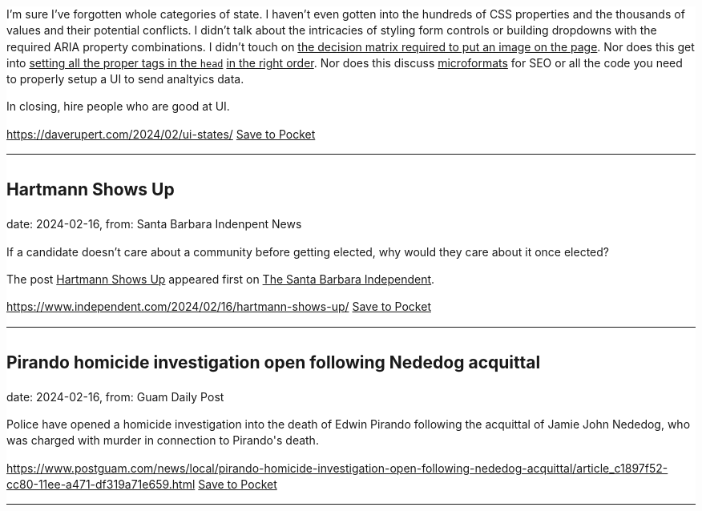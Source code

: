<p>I’m sure I’ve forgotten whole categories of state. I haven’t even gotten into the hundreds of CSS properties and the thousands of values and their potential conflicts. I didn’t talk about the intricacies of styling form controls or building dropdowns with the required ARIA property combinations. I didn’t touch on <a href="https://cloudfour.com/thinks/responsive-images-101-definitions/">the decision matrix required to put an image on the page</a>. Nor does this get into <a href="https://github.com/joshbuchea/HEAD">setting all the proper tags in the <code>head</code></a> <a href="https://rviscomi.github.io/capo.js/">in the right order</a>. Nor does this discuss <a href="https://microformats.org/">microformats</a> for SEO or all the code you need to properly setup a UI to send analtyics data.</p>
<p>In closing, hire people who are good at UI.</p>

<span class="feed-item-link">
<a href="https://daverupert.com/2024/02/ui-states/">https://daverupert.com/2024/02/ui-states/</a> <a href="https://getpocket.com/save" class="pocket-btn" data-lang="en" data-save-url="https://daverupert.com/2024/02/ui-states/">Save to Pocket</a>
</span>

---

## Hartmann Shows Up

date: 2024-02-16, from: Santa Barbara Indenpent News

<p>If a candidate doesn’t care about a community before getting elected, why would they care about it once elected?</p>
<p>The post <a rel="nofollow" href="https://www.independent.com/2024/02/16/hartmann-shows-up/">Hartmann Shows Up</a> appeared first on <a rel="nofollow" href="https://www.independent.com">The Santa Barbara Independent</a>.</p>


<span class="feed-item-link">
<a href="https://www.independent.com/2024/02/16/hartmann-shows-up/">https://www.independent.com/2024/02/16/hartmann-shows-up/</a> <a href="https://getpocket.com/save" class="pocket-btn" data-lang="en" data-save-url="https://www.independent.com/2024/02/16/hartmann-shows-up/">Save to Pocket</a>
</span>

---

## Pirando homicide investigation open following Nededog acquittal

date: 2024-02-16, from: Guam Daily Post

Police have opened a homicide investigation into the death of Edwin Pirando following the acquittal of Jamie John Nededog, who was charged with murder in connection to Pirando's death.

<span class="feed-item-link">
<a href="https://www.postguam.com/news/local/pirando-homicide-investigation-open-following-nededog-acquittal/article_c1897f52-cc80-11ee-a471-df319a71e659.html">https://www.postguam.com/news/local/pirando-homicide-investigation-open-following-nededog-acquittal/article_c1897f52-cc80-11ee-a471-df319a71e659.html</a> <a href="https://getpocket.com/save" class="pocket-btn" data-lang="en" data-save-url="https://www.postguam.com/news/local/pirando-homicide-investigation-open-following-nededog-acquittal/article_c1897f52-cc80-11ee-a471-df319a71e659.html">Save to Pocket</a>
</span>

---